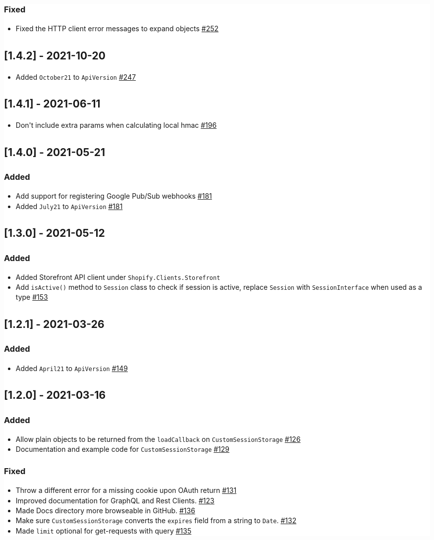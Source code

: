 ### Fixed

- Fixed the HTTP client error messages to expand objects [#252](https://github.com/Shopify/shopify-api-js/pull/252)

## [1.4.2] - 2021-10-20

- Added `October21` to `ApiVersion` [#247](https://github.com/Shopify/shopify-api-js/pull/247)

## [1.4.1] - 2021-06-11

- Don't include extra params when calculating local hmac [#196](https://github.com/Shopify/shopify-api-js/pull/196)

## [1.4.0] - 2021-05-21

### Added

- Add support for registering Google Pub/Sub webhooks [#181](https://github.com/Shopify/shopify-api-js/pull/181)
- Added `July21` to `ApiVersion` [#181](https://github.com/Shopify/shopify-api-js/pull/181)

## [1.3.0] - 2021-05-12

### Added

- Added Storefront API client under `Shopify.Clients.Storefront`
- Add `isActive()` method to `Session` class to check if session is active, replace `Session` with `SessionInterface` when used as a type [#153](https://github.com/Shopify/shopify-api-js/pull/153)

## [1.2.1] - 2021-03-26

### Added

- Added `April21` to `ApiVersion` [#149](https://github.com/Shopify/shopify-api-js/pull/149)

## [1.2.0] - 2021-03-16

### Added

- Allow plain objects to be returned from the `loadCallback` on `CustomSessionStorage` [#126](https://github.com/Shopify/shopify-api-js/pull/126)
- Documentation and example code for `CustomSessionStorage` [#129](https://github.com/Shopify/shopify-api-js/pull/129)

### Fixed

- Throw a different error for a missing cookie upon OAuth return [#131](https://github.com/Shopify/shopify-api-js/pull/131)
- Improved documentation for GraphQL and Rest Clients. [#123](https://github.com/Shopify/shopify-api-js/pull/123)
- Made Docs directory more browseable in GitHub. [#136](https://github.com/Shopify/shopify-api-js/pull/136)
- Make sure `CustomSessionStorage` converts the `expires` field from a string to `Date`. [#132](https://github.com/Shopify/shopify-api-js/pull/132)
- Made `limit` optional for get-requests with query [#135](https://github.com/Shopify/shopify-api-js/pull/135)
